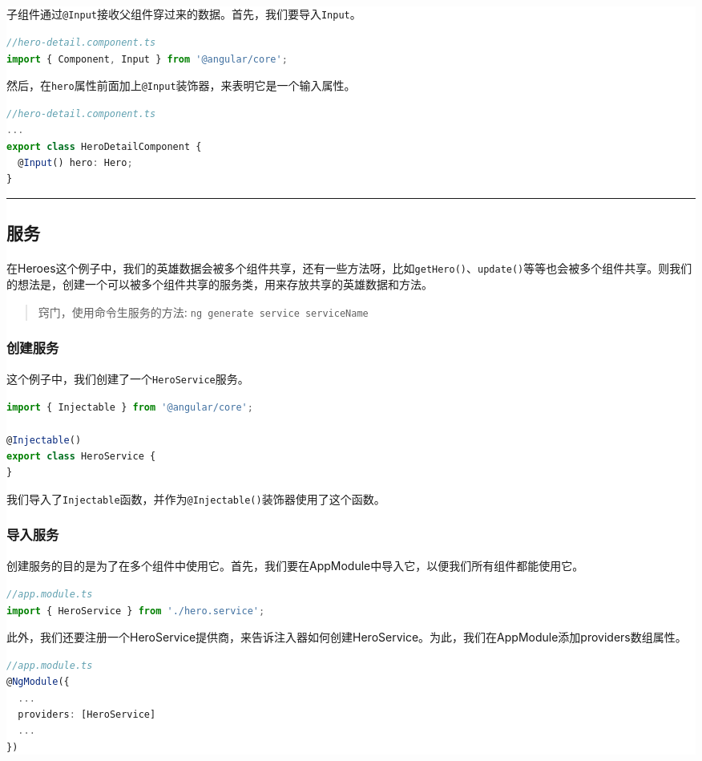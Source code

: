 子组件通过`@Input`接收父组件穿过来的数据。首先，我们要导入`Input`。

```ts
//hero-detail.component.ts
import { Component, Input } from '@angular/core';
```

然后，在`hero`属性前面加上`@Input`装饰器，来表明它是一个输入属性。

```ts
//hero-detail.component.ts
...
export class HeroDetailComponent {
  @Input() hero: Hero;
}
```

---

## 服务

在Heroes这个例子中，我们的英雄数据会被多个组件共享，还有一些方法呀，比如`getHero()`、`update()`等等也会被多个组件共享。则我们的想法是，创建一个可以被多个组件共享的服务类，用来存放共享的英雄数据和方法。

> 窍门，使用命令生服务的方法: `ng generate service serviceName`

### 创建服务

这个例子中，我们创建了一个`HeroService`服务。

```ts
import { Injectable } from '@angular/core';

@Injectable()
export class HeroService {
}
```

我们导入了`Injectable`函数，并作为`@Injectable()`装饰器使用了这个函数。

### 导入服务

创建服务的目的是为了在多个组件中使用它。首先，我们要在AppModule中导入它，以便我们所有组件都能使用它。

```ts
//app.module.ts
import { HeroService } from './hero.service';
```

此外，我们还要注册一个HeroService提供商，来告诉注入器如何创建HeroService。为此，我们在AppModule添加providers数组属性。

```ts
//app.module.ts
@NgModule({
  ...
  providers: [HeroService]
  ...
})
```
